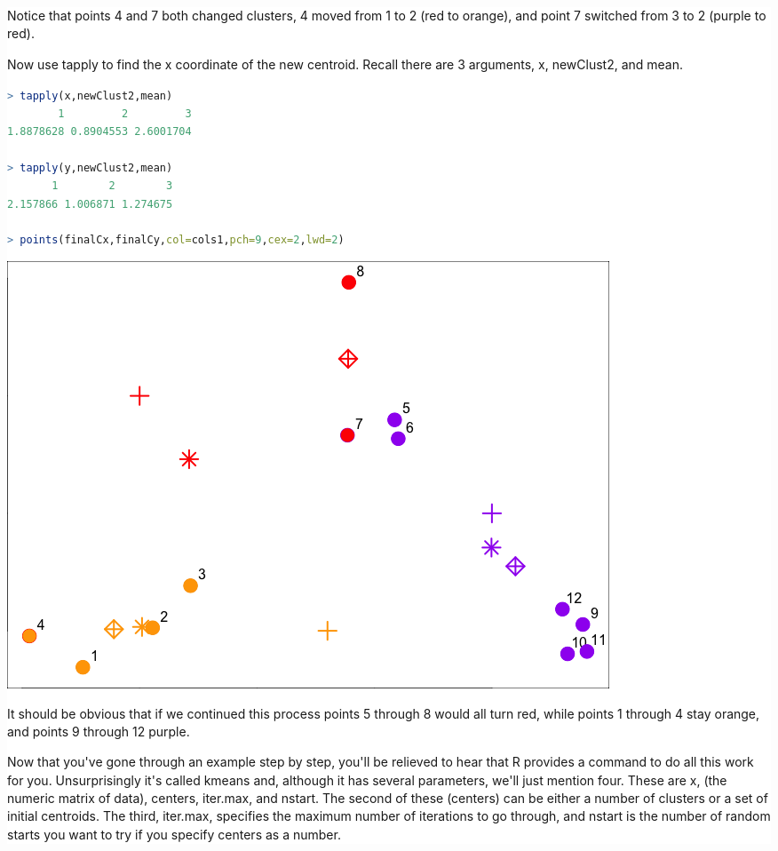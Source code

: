 Notice that points 4 and 7 both changed clusters, 4 moved from 1 to 2 (red to orange), and
   point 7 switched from 3 to 2 (purple to red).

Now use tapply to find the x coordinate of the new centroid. Recall there are 3 arguments,
   x, newClust2, and mean.
```r
> tapply(x,newClust2,mean)
        1         2         3 
1.8878628 0.8904553 2.6001704 

> tapply(y,newClust2,mean)
       1        2        3 
2.157866 1.006871 1.274675 

> points(finalCx,finalCy,col=cols1,pch=9,cex=2,lwd=2) 

```

![alt text](Rplot21.png)

It should be obvious that if we continued this process points 5 through 8 would all turn
   red, while points 1 through 4 stay orange, and points 9 through 12 purple.

   Now that you've gone through an example step by step, you'll be relieved to hear that R
   provides a command to do all this work for you. Unsurprisingly it's called kmeans and,
   although it has several parameters, we'll just mention four. These are x, (the numeric
   matrix of data), centers, iter.max, and nstart. The second of these (centers) can be either
   a number of clusters or a set of initial centroids. The third, iter.max, specifies the
   maximum number of iterations to go through, and nstart is the number of random starts you
   want to try if you specify centers as a number.
